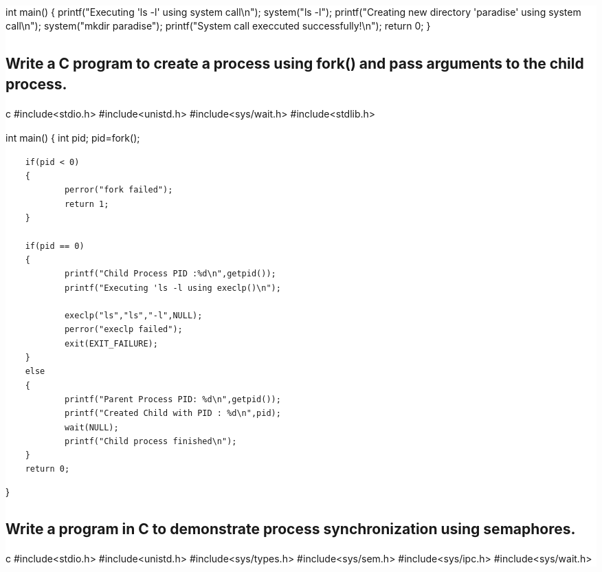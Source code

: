 int main()
{
        printf("Executing 'ls -l' using system call\n");
        system("ls -l");
        printf("Creating new directory 'paradise' using system call\n");
        system("mkdir paradise");
        printf("System call execcuted successfully!\n");
        return 0;
}

##  Write a C program to create a process using fork() and pass arguments to the child process. 
c
#include<stdio.h>
#include<unistd.h>
#include<sys/wait.h>
#include<stdlib.h>

int main()
{
        int pid;
        pid=fork();

        if(pid < 0)
        {
                perror("fork failed");
                return 1;
        }

        if(pid == 0)
        {
                printf("Child Process PID :%d\n",getpid());
                printf("Executing 'ls -l using execlp()\n");

                execlp("ls","ls","-l",NULL);
                perror("execlp failed");
                exit(EXIT_FAILURE);
        }
        else
        {
                printf("Parent Process PID: %d\n",getpid());
                printf("Created Child with PID : %d\n",pid);
                wait(NULL);
                printf("Child process finished\n");
        }
        return 0;

}

##  Write a program in C to demonstrate process synchronization using semaphores.
c
#include<stdio.h>
#include<unistd.h>
#include<sys/types.h>
#include<sys/sem.h>
#include<sys/ipc.h>
#include<sys/wait.h>
